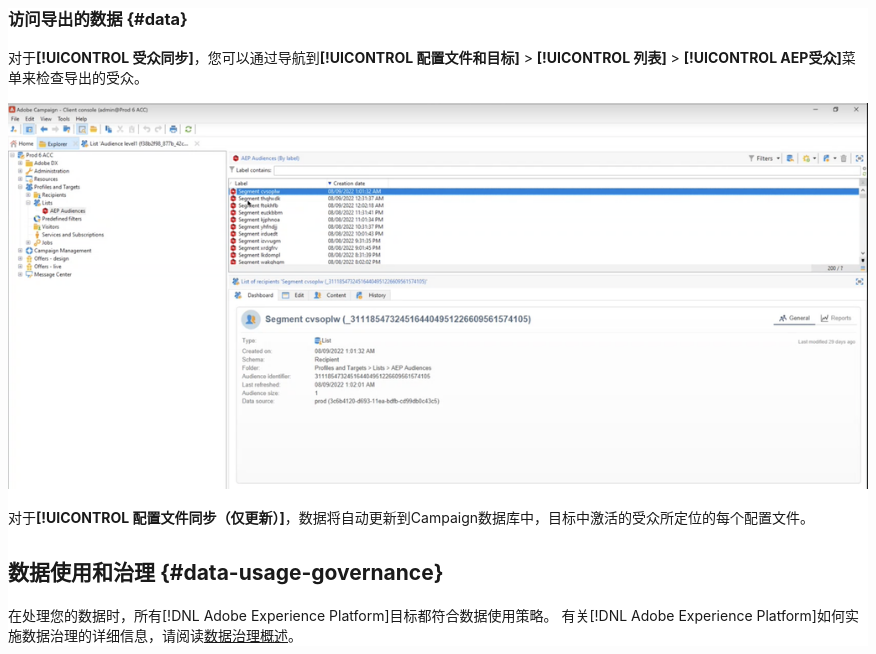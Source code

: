 ### 访问导出的数据 {#data}

对于&#x200B;**[!UICONTROL 受众同步]**，您可以通过导航到&#x200B;**[!UICONTROL 配置文件和目标]** > **[!UICONTROL 列表]** > **[!UICONTROL AEP受众]**&#x200B;菜单来检查导出的受众。

![](../../assets/catalog/email-marketing/adobe-campaign-managed-services/campaign-audiences.png)

对于&#x200B;**[!UICONTROL 配置文件同步（仅更新）]**，数据将自动更新到Campaign数据库中，目标中激活的受众所定位的每个配置文件。

## 数据使用和治理 {#data-usage-governance}

在处理您的数据时，所有[!DNL Adobe Experience Platform]目标都符合数据使用策略。 有关[!DNL Adobe Experience Platform]如何实施数据治理的详细信息，请阅读[数据治理概述](/help/data-governance/home.md)。
